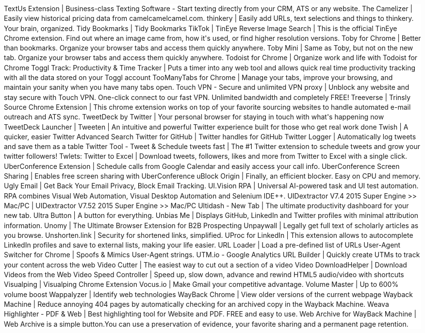 TextUs Extension | Business-class Texting Software - Start texting directly from your CRM, ATS or any website.
The Camelizer | Easily view historical pricing data from camelcamelcamel.com.
thinkery | Easily add URLs, text selections and things to thinkery. Your brain, organized.
Tidy Bookmarks | Tidy Bookmarks
TikTok |
TinEye Reverse Image Search | This is the official TinEye Chrome extension. Find out where an image came from, how it's used, or find higher resolution versions.
Toby for Chrome | Better than bookmarks. Organize your browser tabs and access them quickly anywhere.
Toby Mini | Same as Toby, but not on the new tab. Organize your browser tabs and access them quickly anywhere.
Todoist for Chrome | Organize work and life with Todoist for Chrome
Toggl Track: Productivity & Time Tracker | Puts a timer into any web tool and allows quick real time productivity tracking with all the data stored on your Toggl account
TooManyTabs for Chrome | Manage your tabs, improve your browsing, and maintain your sanity when you have many tabs open.
Touch VPN - Secure and unlimited VPN proxy | Unblock any website and stay secure with Touch VPN. One-click connect to our fast VPN. Unlimited bandwidth and completely FREE!
Treeverse |
Trinsly Source Chrome Extension | This chrome extension works on top of your favorite sourcing websites to handle automated e-mail outreach and ATS sync.
TweetDeck by Twitter | Your personal browser for staying in touch with what's happening now
TweetDeck Launcher |
Tweeten | An intuitive and powerful Twitter experience built for those who get real work done
Twish | A quicker, easier Twitter Advanced Search
Twitter for GitHub | Twitter handles for GitHub
Twitter Logger | Automatically log tweets and save them as a table
Twitter Tool - Tweet & Schedule tweets fast | The #1 Twitter extension to schedule tweets and grow your twitter followers!
Twlets: Twitter to Excel | Download tweets, followers, likes and more from Twitter to Excel with a single click.
UberConference Extension | Schedule calls from Google Calendar and easily access your call info.
UberConference Screen Sharing | Enables free screen sharing with UberConference
uBlock Origin | Finally, an efficient blocker. Easy on CPU and memory.
Ugly Email | Get Back Your Email Privacy, Block Email Tracking.
UI.Vision RPA | Universal AI-powered task and UI test automation. RPA combines Visual Web Automation, Visual Desktop Automation and Selenium IDE++.
UIDextractor V7.4 2015 Super Engine >> Mac/PC | UIDextractor V7.52 2015 Super Engine >> Mac/PC
Ultidash - New Tab | The ultimate productivity dashboard for your new tab.
Ultra Button | A button for everything.
Unbias Me | Displays GitHub, LinkedIn and Twitter profiles with minimal attribution information.
Unomy | The Ultimate Browser Extension for B2B Prospecting
Unpaywall | Legally get full text of scholarly articles as you browse.
Unshorten.link | Security for shortened links, simplified.
UProc for LinkedIn | This extension allows to autocomplete LinkedIn profiles and save to external lists, making your life easier.
URL Loader | Load a pre-defined list of URLs
User-Agent Switcher for Chrome | Spoofs & Mimics User-Agent strings.
UTM.io - Google Analytics URL Builder | Quickly create UTMs to track your content across the web
Video Cutter | The easiest way to cut out a section of a video
Video DownloadHelper | Download Videos from the Web
Video Speed Controller | Speed up, slow down, advance and rewind HTML5 audio/video with shortcuts
Visualping | Visualping Chrome Extension
Vocus.io | Make Gmail your competitive advantage.
Volume Master | Up to 600% volume boost
Wappalyzer | Identify web technologies
WayBack Chrome | View older versions of the current webpage
Wayback Machine | Reduce annoying 404 pages by automatically checking for an archived copy in the Wayback Machine.
Weava Highlighter - PDF & Web | Best highlighting tool for Website and PDF. FREE and easy to use.
Web Archive for WayBack Machine | Web Archive is a simple button.You can use a preservation of evidence, your favorite sharing and a permanent page retention.